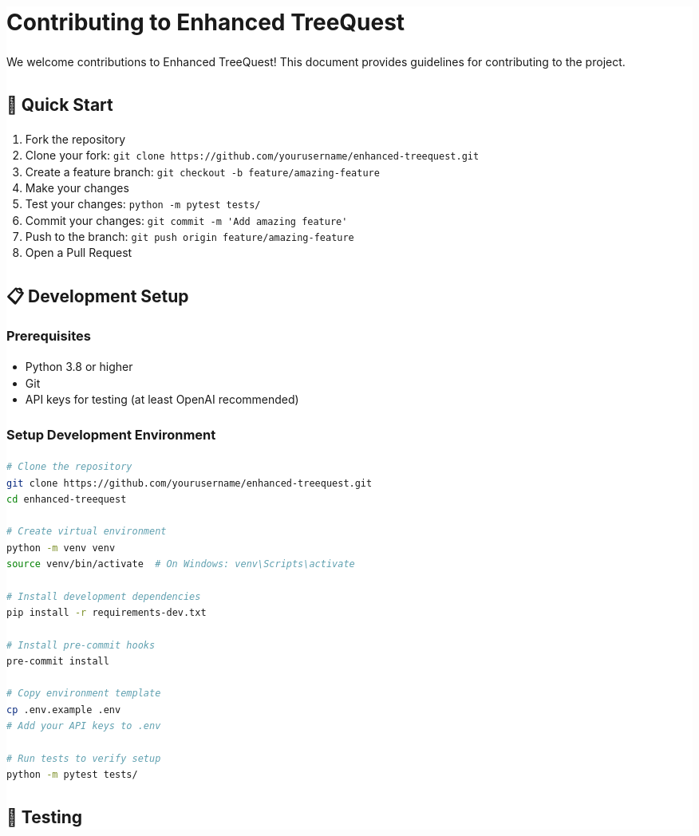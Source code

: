 # Contributing to Enhanced TreeQuest

We welcome contributions to Enhanced TreeQuest! This document provides guidelines for contributing to the project.

## 🚀 Quick Start

1. Fork the repository
2. Clone your fork: `git clone https://github.com/yourusername/enhanced-treequest.git`
3. Create a feature branch: `git checkout -b feature/amazing-feature`
4. Make your changes
5. Test your changes: `python -m pytest tests/`
6. Commit your changes: `git commit -m 'Add amazing feature'`
7. Push to the branch: `git push origin feature/amazing-feature`
8. Open a Pull Request

## 📋 Development Setup

### Prerequisites
- Python 3.8 or higher
- Git
- API keys for testing (at least OpenAI recommended)

### Setup Development Environment

```bash
# Clone the repository
git clone https://github.com/yourusername/enhanced-treequest.git
cd enhanced-treequest

# Create virtual environment
python -m venv venv
source venv/bin/activate  # On Windows: venv\Scripts\activate

# Install development dependencies
pip install -r requirements-dev.txt

# Install pre-commit hooks
pre-commit install

# Copy environment template
cp .env.example .env
# Add your API keys to .env

# Run tests to verify setup
python -m pytest tests/
```

## 🧪 Testing
